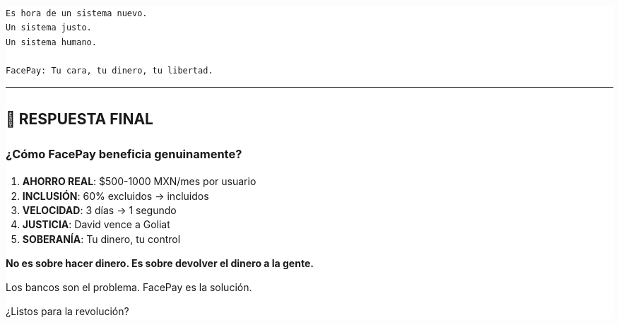 ```
Es hora de un sistema nuevo.
Un sistema justo.
Un sistema humano.

FacePay: Tu cara, tu dinero, tu libertad.
```

---

## 🎯 RESPUESTA FINAL

### ¿Cómo FacePay beneficia genuinamente?

1. **AHORRO REAL**: $500-1000 MXN/mes por usuario
2. **INCLUSIÓN**: 60% excluidos → incluidos
3. **VELOCIDAD**: 3 días → 1 segundo
4. **JUSTICIA**: David vence a Goliat
5. **SOBERANÍA**: Tu dinero, tu control

**No es sobre hacer dinero.
Es sobre devolver el dinero a la gente.**

Los bancos son el problema.
FacePay es la solución.

¿Listos para la revolución?